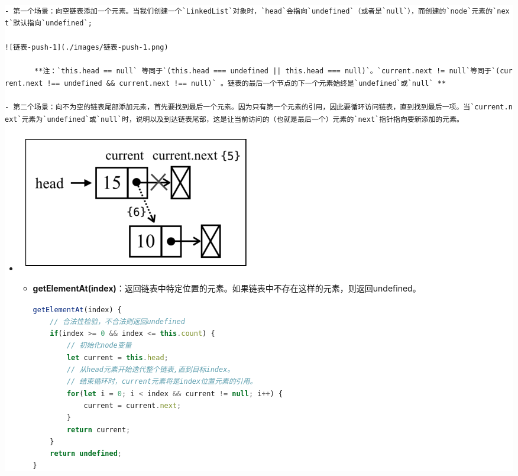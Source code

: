     - 第一个场景：向空链表添加一个元素。当我们创建一个`LinkedList`对象时，`head`会指向`undefined`（或者是`null`），而创建的`node`元素的`next`默认指向`undefined`;

    ![链表-push-1](./images/链表-push-1.png)

    ​		**注：`this.head == null` 等同于`(this.head === undefined || this.head === null)`。`current.next != null`等同于`(current.next !== undefined && current.next !== null)` 。链表的最后一个节点的下一个元素始终是`undefined`或`null` **
  
    - 第二个场景：向不为空的链表尾部添加元素，首先要找到最后一个元素。因为只有第一个元素的引用，因此要循环访问链表，直到找到最后一项。当`current.next`元素为`undefined`或`null`时，说明以及到达链表尾部，这是让当前访问的（也就是最后一个）元素的`next`指针指向要新添加的元素。
  - ![链表-push-2](./images/链表-push-2.png)
	
	- **getElementAt(index)**：返回链表中特定位置的元素。如果链表中不存在这样的元素，则返回undefined。
	
	  ```js
	  getElementAt(index) {
	      // 合法性检验，不合法则返回undefined
	      if(index >= 0 && index <= this.count) {
	          // 初始化node变量
	          let current = this.head;
	          // 从head元素开始迭代整个链表,直到目标index。
	          // 结束循环时，current元素将是index位置元素的引用。
	          for(let i = 0; i < index && current != null; i++) {
	              current = current.next;
	          }
	          return current;
	      }
	      return undefined;
	  }
	  ```
	